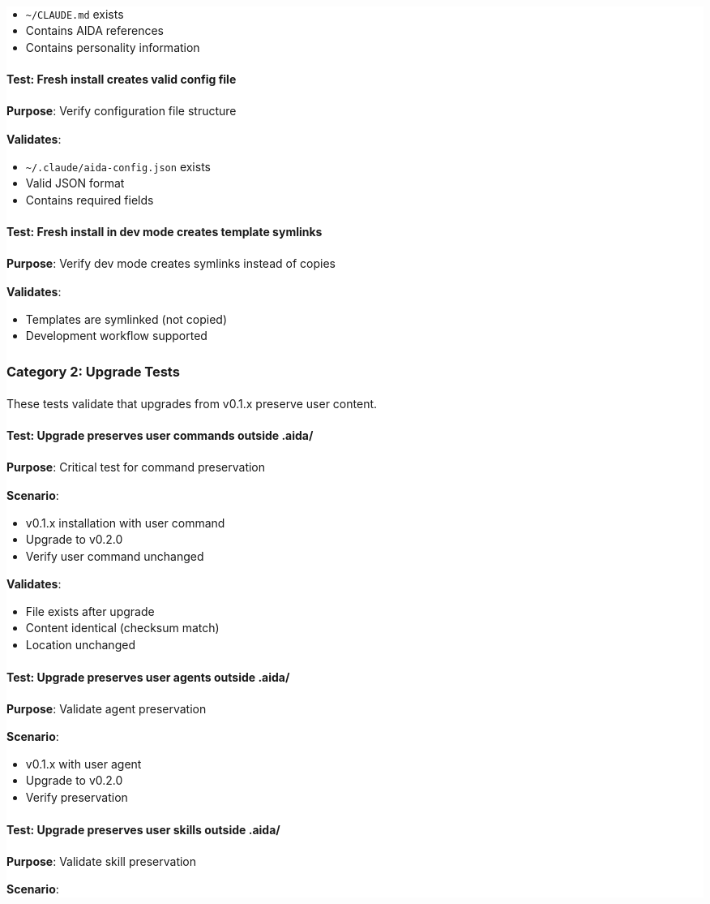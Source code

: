 - `~/CLAUDE.md` exists
- Contains AIDA references
- Contains personality information

#### Test: Fresh install creates valid config file

**Purpose**: Verify configuration file structure

**Validates**:

- `~/.claude/aida-config.json` exists
- Valid JSON format
- Contains required fields

#### Test: Fresh install in dev mode creates template symlinks

**Purpose**: Verify dev mode creates symlinks instead of copies

**Validates**:

- Templates are symlinked (not copied)
- Development workflow supported

### Category 2: Upgrade Tests

These tests validate that upgrades from v0.1.x preserve user content.

#### Test: Upgrade preserves user commands outside .aida/

**Purpose**: Critical test for command preservation

**Scenario**:

- v0.1.x installation with user command
- Upgrade to v0.2.0
- Verify user command unchanged

**Validates**:

- File exists after upgrade
- Content identical (checksum match)
- Location unchanged

#### Test: Upgrade preserves user agents outside .aida/

**Purpose**: Validate agent preservation

**Scenario**:

- v0.1.x with user agent
- Upgrade to v0.2.0
- Verify preservation

#### Test: Upgrade preserves user skills outside .aida/

**Purpose**: Validate skill preservation

**Scenario**:
